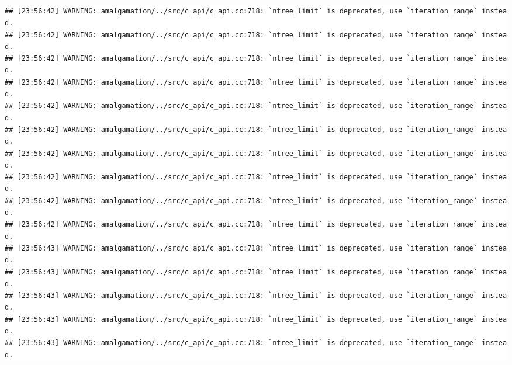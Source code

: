     ## [23:56:42] WARNING: amalgamation/../src/c_api/c_api.cc:718: `ntree_limit` is deprecated, use `iteration_range` instead.
    ## [23:56:42] WARNING: amalgamation/../src/c_api/c_api.cc:718: `ntree_limit` is deprecated, use `iteration_range` instead.
    ## [23:56:42] WARNING: amalgamation/../src/c_api/c_api.cc:718: `ntree_limit` is deprecated, use `iteration_range` instead.
    ## [23:56:42] WARNING: amalgamation/../src/c_api/c_api.cc:718: `ntree_limit` is deprecated, use `iteration_range` instead.
    ## [23:56:42] WARNING: amalgamation/../src/c_api/c_api.cc:718: `ntree_limit` is deprecated, use `iteration_range` instead.
    ## [23:56:42] WARNING: amalgamation/../src/c_api/c_api.cc:718: `ntree_limit` is deprecated, use `iteration_range` instead.
    ## [23:56:42] WARNING: amalgamation/../src/c_api/c_api.cc:718: `ntree_limit` is deprecated, use `iteration_range` instead.
    ## [23:56:42] WARNING: amalgamation/../src/c_api/c_api.cc:718: `ntree_limit` is deprecated, use `iteration_range` instead.
    ## [23:56:42] WARNING: amalgamation/../src/c_api/c_api.cc:718: `ntree_limit` is deprecated, use `iteration_range` instead.
    ## [23:56:42] WARNING: amalgamation/../src/c_api/c_api.cc:718: `ntree_limit` is deprecated, use `iteration_range` instead.
    ## [23:56:43] WARNING: amalgamation/../src/c_api/c_api.cc:718: `ntree_limit` is deprecated, use `iteration_range` instead.
    ## [23:56:43] WARNING: amalgamation/../src/c_api/c_api.cc:718: `ntree_limit` is deprecated, use `iteration_range` instead.
    ## [23:56:43] WARNING: amalgamation/../src/c_api/c_api.cc:718: `ntree_limit` is deprecated, use `iteration_range` instead.
    ## [23:56:43] WARNING: amalgamation/../src/c_api/c_api.cc:718: `ntree_limit` is deprecated, use `iteration_range` instead.
    ## [23:56:43] WARNING: amalgamation/../src/c_api/c_api.cc:718: `ntree_limit` is deprecated, use `iteration_range` instead.